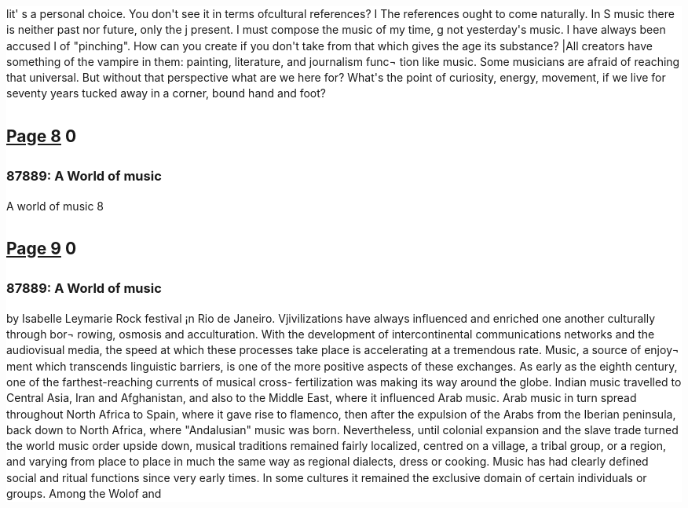 lit' s a personal choice.
You don't see it in terms ofcultural references?
I The references ought to come naturally. In
S music there is neither past nor future, only the
j present. I must compose the music of my time,
g not yesterday's music. I have always been accused
I of "pinching". How can you create if you don't
take from that which gives the age its substance?
|All creators have something of the vampire in
them: painting, literature, and journalism func¬
tion like music.
Some musicians are afraid of reaching that
universal. But without that perspective what are
we here for? What's the point of curiosity,
energy, movement, if we live for seventy years
tucked away in a corner, bound hand and foot?

## [Page 8](087907engo.pdf#page=8) 0

### 87889: A World of music

A world of music
8

## [Page 9](087907engo.pdf#page=9) 0

### 87889: A World of music

by Isabelle Leymarie
Rock festival
¡n Rio de Janeiro.
Vjivilizations have always influenced and
enriched one another culturally through bor¬
rowing, osmosis and acculturation. With the
development of intercontinental communications
networks and the audiovisual media, the speed
at which these processes take place is accelerating
at a tremendous rate. Music, a source of enjoy¬
ment which transcends linguistic barriers, is one
of the more positive aspects of these exchanges.
As early as the eighth century, one of the
farthest-reaching currents of musical cross-
fertilization was making its way around the globe.
Indian music travelled to Central Asia, Iran and
Afghanistan, and also to the Middle East, where
it influenced Arab music. Arab music in turn
spread throughout North Africa to Spain, where
it gave rise to flamenco, then after the expulsion
of the Arabs from the Iberian peninsula, back
down to North Africa, where "Andalusian"
music was born.
Nevertheless, until colonial expansion and
the slave trade turned the world music order
upside down, musical traditions remained fairly
localized, centred on a village, a tribal group, or
a region, and varying from place to place in much
the same way as regional dialects, dress or
cooking.
Music has had clearly defined social and ritual
functions since very early times. In some cultures
it remained the exclusive domain of certain
individuals or groups. Among the Wolof and